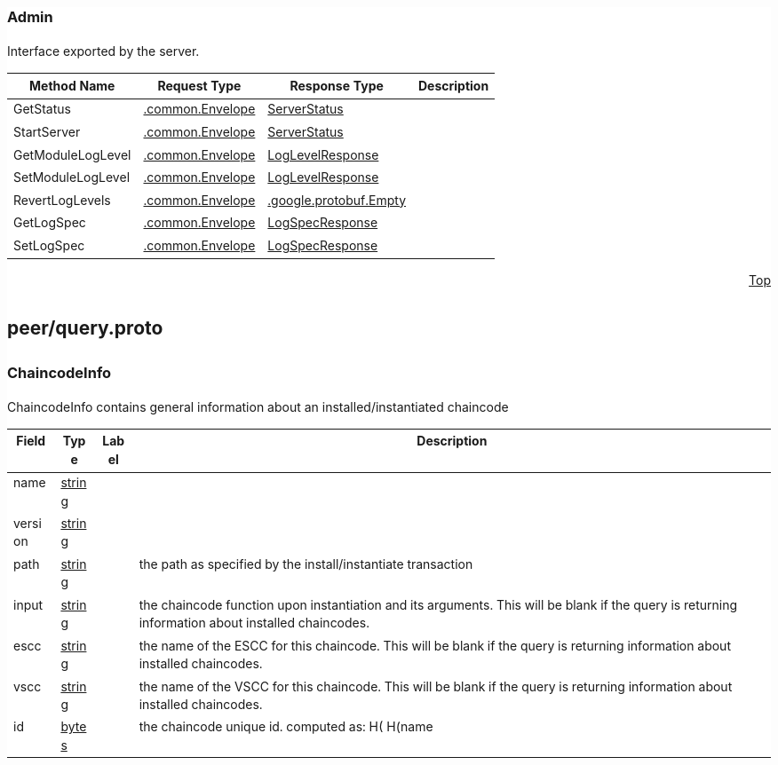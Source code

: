
 

 


<a name="protos.Admin"></a>

### Admin
Interface exported by the server.

| Method Name | Request Type | Response Type | Description |
| ----------- | ------------ | ------------- | ------------|
| GetStatus | [.common.Envelope](#common.Envelope) | [ServerStatus](#protos.ServerStatus) |  |
| StartServer | [.common.Envelope](#common.Envelope) | [ServerStatus](#protos.ServerStatus) |  |
| GetModuleLogLevel | [.common.Envelope](#common.Envelope) | [LogLevelResponse](#protos.LogLevelResponse) |  |
| SetModuleLogLevel | [.common.Envelope](#common.Envelope) | [LogLevelResponse](#protos.LogLevelResponse) |  |
| RevertLogLevels | [.common.Envelope](#common.Envelope) | [.google.protobuf.Empty](#google.protobuf.Empty) |  |
| GetLogSpec | [.common.Envelope](#common.Envelope) | [LogSpecResponse](#protos.LogSpecResponse) |  |
| SetLogSpec | [.common.Envelope](#common.Envelope) | [LogSpecResponse](#protos.LogSpecResponse) |  |

 



<a name="peer/query.proto"></a>
<p align="right"><a href="#top">Top</a></p>

## peer/query.proto



<a name="protos.ChaincodeInfo"></a>

### ChaincodeInfo
ChaincodeInfo contains general information about an installed/instantiated
chaincode


| Field | Type | Label | Description |
| ----- | ---- | ----- | ----------- |
| name | [string](#string) |  |  |
| version | [string](#string) |  |  |
| path | [string](#string) |  | the path as specified by the install/instantiate transaction |
| input | [string](#string) |  | the chaincode function upon instantiation and its arguments. This will be blank if the query is returning information about installed chaincodes. |
| escc | [string](#string) |  | the name of the ESCC for this chaincode. This will be blank if the query is returning information about installed chaincodes. |
| vscc | [string](#string) |  | the name of the VSCC for this chaincode. This will be blank if the query is returning information about installed chaincodes. |
| id | [bytes](#bytes) |  | the chaincode unique id. computed as: H( H(name || version) || H(CodePackage) ) |
